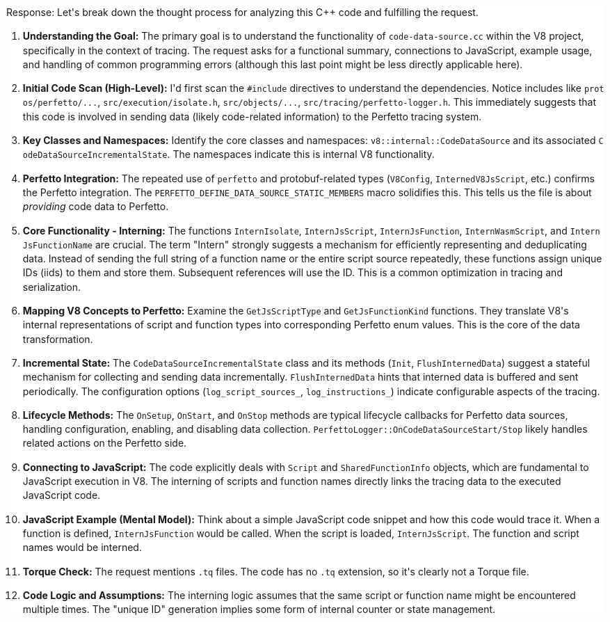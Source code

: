 Response:
Let's break down the thought process for analyzing this C++ code and fulfilling the request.

1. **Understanding the Goal:** The primary goal is to understand the functionality of `code-data-source.cc` within the V8 project, specifically in the context of tracing. The request asks for a functional summary, connections to JavaScript, example usage, and handling of common programming errors (although this last point might be less directly applicable here).

2. **Initial Code Scan (High-Level):**  I'd first scan the `#include` directives to understand the dependencies. Notice includes like `protos/perfetto/...`, `src/execution/isolate.h`, `src/objects/...`, `src/tracing/perfetto-logger.h`. This immediately suggests that this code is involved in sending data (likely code-related information) to the Perfetto tracing system.

3. **Key Classes and Namespaces:**  Identify the core classes and namespaces: `v8::internal::CodeDataSource` and its associated `CodeDataSourceIncrementalState`. The namespaces indicate this is internal V8 functionality.

4. **Perfetto Integration:** The repeated use of `perfetto` and protobuf-related types (`V8Config`, `InternedV8JsScript`, etc.) confirms the Perfetto integration. The `PERFETTO_DEFINE_DATA_SOURCE_STATIC_MEMBERS` macro solidifies this. This tells us the file is about *providing* code data to Perfetto.

5. **Core Functionality - Interning:** The functions `InternIsolate`, `InternJsScript`, `InternJsFunction`, `InternWasmScript`, and `InternJsFunctionName` are crucial. The term "Intern" strongly suggests a mechanism for efficiently representing and deduplicating data. Instead of sending the full string of a function name or the entire script source repeatedly, these functions assign unique IDs (iids) to them and store them. Subsequent references will use the ID. This is a common optimization in tracing and serialization.

6. **Mapping V8 Concepts to Perfetto:** Examine the `GetJsScriptType` and `GetJsFunctionKind` functions. They translate V8's internal representations of script and function types into corresponding Perfetto enum values. This is the core of the data transformation.

7. **Incremental State:** The `CodeDataSourceIncrementalState` class and its methods (`Init`, `FlushInternedData`) suggest a stateful mechanism for collecting and sending data incrementally. `FlushInternedData` hints that interned data is buffered and sent periodically. The configuration options (`log_script_sources_`, `log_instructions_`) indicate configurable aspects of the tracing.

8. **Lifecycle Methods:** The `OnSetup`, `OnStart`, and `OnStop` methods are typical lifecycle callbacks for Perfetto data sources, handling configuration, enabling, and disabling data collection. `PerfettoLogger::OnCodeDataSourceStart/Stop` likely handles related actions on the Perfetto side.

9. **Connecting to JavaScript:** The code explicitly deals with `Script` and `SharedFunctionInfo` objects, which are fundamental to JavaScript execution in V8. The interning of scripts and function names directly links the tracing data to the executed JavaScript code.

10. **JavaScript Example (Mental Model):**  Think about a simple JavaScript code snippet and how this code would trace it. When a function is defined, `InternJsFunction` would be called. When the script is loaded, `InternJsScript`. The function and script names would be interned.

11. **Torque Check:** The request mentions `.tq` files. The code has no `.tq` extension, so it's clearly not a Torque file.

12. **Code Logic and Assumptions:**  The interning logic assumes that the same script or function name might be encountered multiple times. The "unique ID" generation implies some form of internal counter or state management.
